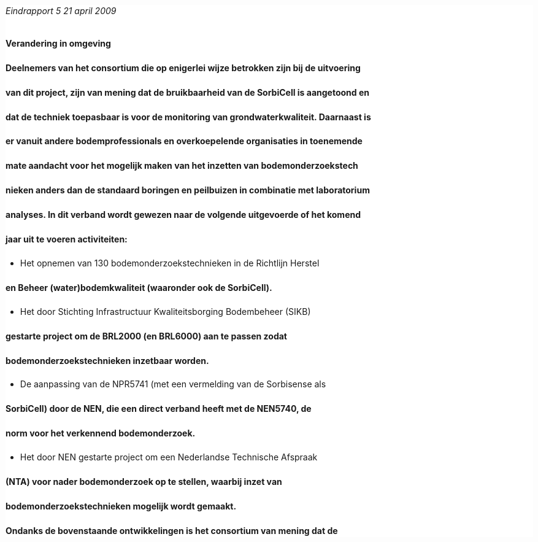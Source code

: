###### Eindrapport 5 21 april 2009 

#### Verandering in omgeving 

#### Deelnemers van het consortium die op enigerlei wijze betrokken zijn bij de uitvoering 

#### van dit project, zijn van mening dat de bruikbaarheid van de SorbiCell is aangetoond en 

#### dat de techniek toepasbaar is voor de monitoring van grondwaterkwaliteit. Daarnaast is 

#### er vanuit andere bodemprofessionals en overkoepelende organisaties in toenemende 

#### mate aandacht voor het mogelijk maken van het inzetten van bodemonderzoekstech

#### nieken anders dan de standaard boringen en peilbuizen in combinatie met laboratorium

#### analyses. In dit verband wordt gewezen naar de volgende uitgevoerde of het komend 

#### jaar uit te voeren activiteiten: 

- Het opnemen van 130 bodemonderzoekstechnieken in de Richtlijn Herstel 

#### en Beheer (water)bodemkwaliteit (waaronder ook de SorbiCell). 

- Het door Stichting Infrastructuur Kwaliteitsborging Bodembeheer (SIKB) 

#### gestarte project om de BRL2000 (en BRL6000) aan te passen zodat 

#### bodemonderzoekstechnieken inzetbaar worden. 

- De aanpassing van de NPR5741 (met een vermelding van de Sorbisense als 

#### SorbiCell) door de NEN, die een direct verband heeft met de NEN5740, de 

#### norm voor het verkennend bodemonderzoek. 

- Het door NEN gestarte project om een Nederlandse Technische Afspraak 

#### (NTA) voor nader bodemonderzoek op te stellen, waarbij inzet van 

#### bodemonderzoekstechnieken mogelijk wordt gemaakt. 

#### Ondanks de bovenstaande ontwikkelingen is het consortium van mening dat de 
